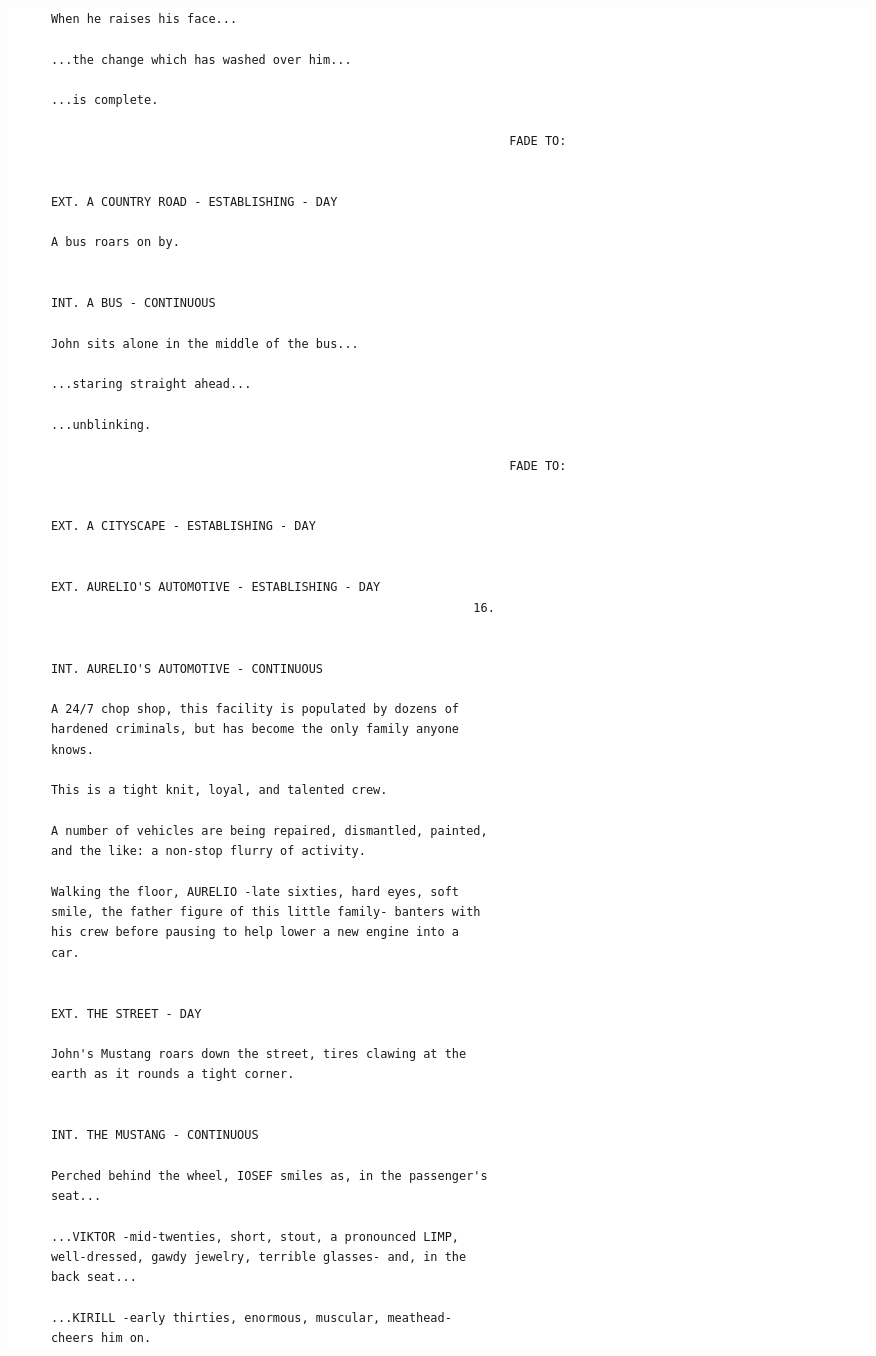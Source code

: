           When he raises his face...
                         
          ...the change which has washed over him...
                         
          ...is complete.
                         
                                                                          FADE TO:
                         
                         
          EXT. A COUNTRY ROAD - ESTABLISHING - DAY
                         
          A bus roars on by.
                         
                         
          INT. A BUS - CONTINUOUS
                         
          John sits alone in the middle of the bus...
                         
          ...staring straight ahead...
                         
          ...unblinking.
                         
                                                                          FADE TO:
                         
                         
          EXT. A CITYSCAPE - ESTABLISHING - DAY
                         
                         
          EXT. AURELIO'S AUTOMOTIVE - ESTABLISHING - DAY
                                                                     16.
                         
                         
          INT. AURELIO'S AUTOMOTIVE - CONTINUOUS
                         
          A 24/7 chop shop, this facility is populated by dozens of
          hardened criminals, but has become the only family anyone
          knows.
                         
          This is a tight knit, loyal, and talented crew.
                         
          A number of vehicles are being repaired, dismantled, painted,
          and the like: a non-stop flurry of activity.
                         
          Walking the floor, AURELIO -late sixties, hard eyes, soft
          smile, the father figure of this little family- banters with
          his crew before pausing to help lower a new engine into a
          car.
                         
                         
          EXT. THE STREET - DAY
                         
          John's Mustang roars down the street, tires clawing at the
          earth as it rounds a tight corner.
                         
                         
          INT. THE MUSTANG - CONTINUOUS
                         
          Perched behind the wheel, IOSEF smiles as, in the passenger's
          seat...
                         
          ...VIKTOR -mid-twenties, short, stout, a pronounced LIMP,
          well-dressed, gawdy jewelry, terrible glasses- and, in the
          back seat...
                         
          ...KIRILL -early thirties, enormous, muscular, meathead-
          cheers him on.
                         